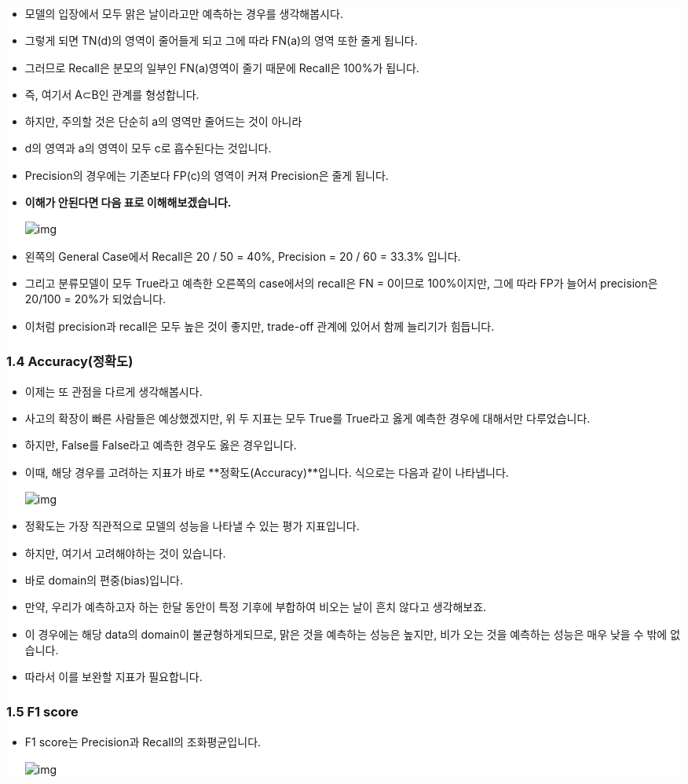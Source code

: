 - 모델의 입장에서 모두 맑은 날이라고만 예측하는 경우를 생각해봅시다.

- 그렇게 되면 TN(d)의 영역이 줄어들게 되고 그에 따라 FN(a)의 영역 또한 줄게 됩니다.

- 그러므로 Recall은 분모의 일부인 FN(a)영역이 줄기 때문에 Recall은 100%가 됩니다.

- 즉, 여기서 A⊂B인 관계를 형성합니다.

- 하지만, 주의할 것은 단순히 a의 영역만 줄어드는 것이 아니라

- d의 영역과 a의 영역이 모두 c로 흡수된다는 것입니다.

- Precision의 경우에는 기존보다 FP(c)의 영역이 커져 Precision은 줄게 됩니다.

- **이해가 안된다면 다음 표로 이해해보겠습니다.**

  

  ![img](https://blog.kakaocdn.net/dn/r7Qr6/btqUWtnaiXf/CQKU8gAkHkaWKGs1Jxd620/img.png)

  

- 왼쪽의 General Case에서 Recall은 20 / 50 = 40%, Precision = 20 / 60 = 33.3% 입니다.

- 그리고 분류모델이 모두 True라고 예측한 오른쪽의 case에서의 recall은 FN = 0이므로 100%이지만, 그에 따라 FP가 늘어서 precision은 20/100 = 20%가 되었습니다.

- 이처럼 precision과 recall은 모두 높은 것이 좋지만, trade-off 관계에 있어서 함께 늘리기가 힘듭니다.

### 1.4 Accuracy(정확도)

- 이제는 또 관점을 다르게 생각해봅시다.

- 사고의 확장이 빠른 사람들은 예상했겠지만, 위 두 지표는 모두 True를 True라고 옳게 예측한 경우에 대해서만 다루었습니다.

- 하지만, False를 False라고 예측한 경우도 옳은 경우입니다.

- 이때, 해당 경우를 고려하는 지표가 바로 **정확도(Accuracy)**입니다. 식으로는 다음과 같이 나타냅니다.

  

  ![img](https://blog.kakaocdn.net/dn/bqpDEA/btqUSqrglWU/6ZbPkfMiguwNZsL70GXkqk/img.png)

  

- 정확도는 가장 직관적으로 모델의 성능을 나타낼 수 있는 평가 지표입니다.

- 하지만, 여기서 고려해야하는 것이 있습니다.

- 바로 domain의 편중(bias)입니다.

- 만약, 우리가 예측하고자 하는 한달 동안이 특정 기후에 부합하여 비오는 날이 흔치 않다고 생각해보죠.

- 이 경우에는 해당 data의 domain이 불균형하게되므로, 맑은 것을 예측하는 성능은 높지만, 비가 오는 것을 예측하는 성능은 매우 낮을 수 밖에 없습니다.

- 따라서 이를 보완할 지표가 필요합니다.

### 1.5 F1 score

- F1 score는 Precision과 Recall의 조화평균입니다.

  

  ![img](https://blog.kakaocdn.net/dn/edsXg1/btqUUqjZ1x4/Ru9sW4q0dkaW4ZkLkFWCe0/img.png)
